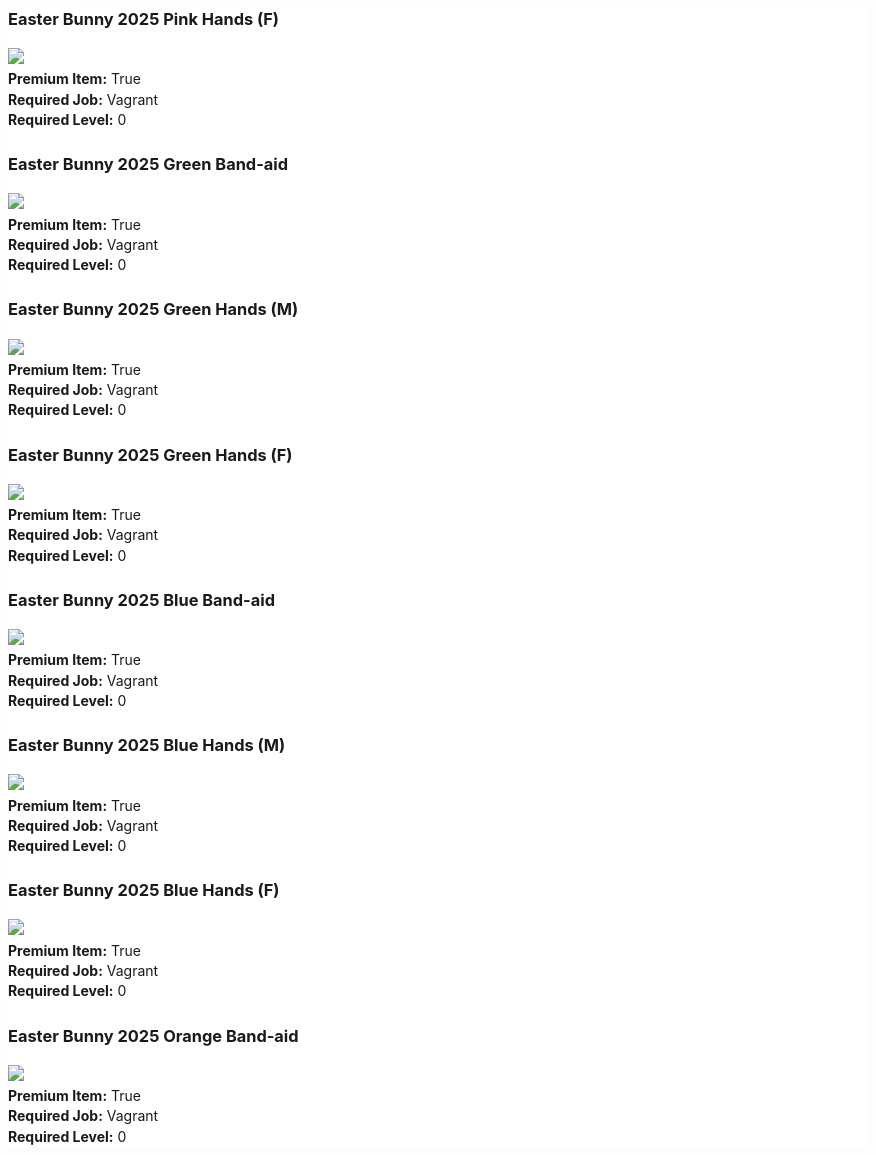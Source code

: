 ### Easter Bunny 2025 Pink Hands (F)
<img src="/images/17-04-2025-24-04-2025/sprites/fcloeaster2025hand.png"><br>
**Premium Item:** True<br>
**Required Job:** Vagrant<br>
**Required Level:** 0<br>

### Easter Bunny 2025 Green Band-aid
<img src="/images/17-04-2025-24-04-2025/sprites/mfmaseaster2025-et01.png"><br>
**Premium Item:** True<br>
**Required Job:** Vagrant<br>
**Required Level:** 0<br>

### Easter Bunny 2025 Green Hands (M)
<img src="/images/17-04-2025-24-04-2025/sprites/mcloeaster2025hand-et01.png"><br>
**Premium Item:** True<br>
**Required Job:** Vagrant<br>
**Required Level:** 0<br>

### Easter Bunny 2025 Green Hands (F)
<img src="/images/17-04-2025-24-04-2025/sprites/fcloeaster2025hand-et01.png"><br>
**Premium Item:** True<br>
**Required Job:** Vagrant<br>
**Required Level:** 0<br>

### Easter Bunny 2025 Blue Band-aid
<img src="/images/17-04-2025-24-04-2025/sprites/mfmaseaster2025-et02.png"><br>
**Premium Item:** True<br>
**Required Job:** Vagrant<br>
**Required Level:** 0<br>

### Easter Bunny 2025 Blue Hands (M)
<img src="/images/17-04-2025-24-04-2025/sprites/mcloeaster2025hand-et02.png"><br>
**Premium Item:** True<br>
**Required Job:** Vagrant<br>
**Required Level:** 0<br>

### Easter Bunny 2025 Blue Hands (F)
<img src="/images/17-04-2025-24-04-2025/sprites/fcloeaster2025hand-et02.png"><br>
**Premium Item:** True<br>
**Required Job:** Vagrant<br>
**Required Level:** 0<br>

### Easter Bunny 2025 Orange Band-aid
<img src="/images/17-04-2025-24-04-2025/sprites/mfmaseaster2025-et03.png"><br>
**Premium Item:** True<br>
**Required Job:** Vagrant<br>
**Required Level:** 0<br>
